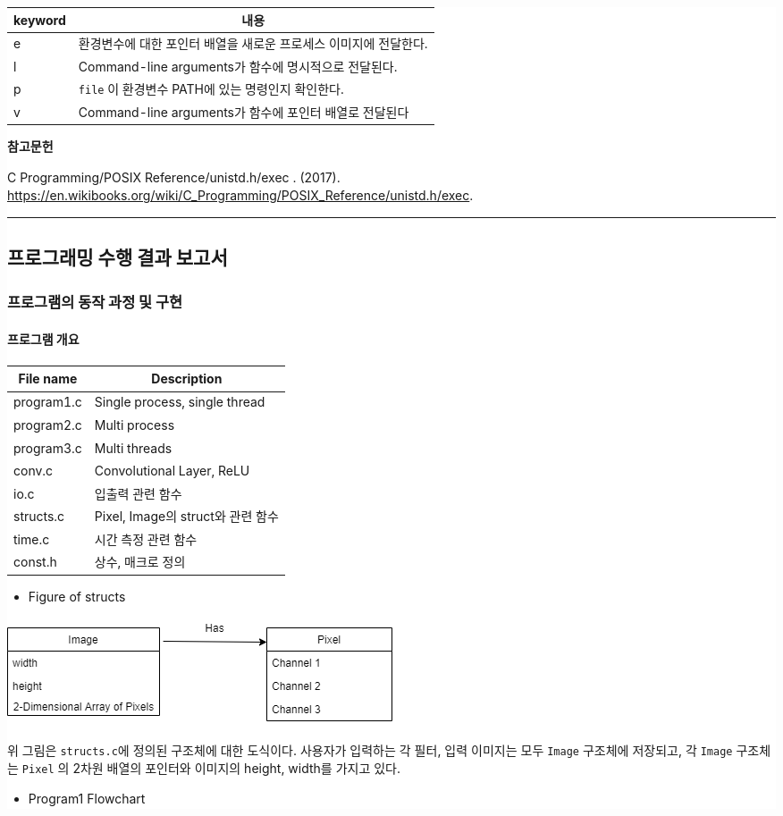 | keyword | 내용                                                         |
| ------- | ------------------------------------------------------------ |
| e       | 환경변수에 대한 포인터 배열을 새로운 프로세스 이미지에 전달한다. |
| l       | Command-line arguments가 함수에 명시적으로 전달된다.         |
| p       | `file` 이 환경변수 PATH에 있는 명령인지 확인한다.            |
| v       | Command-line arguments가 함수에 포인터 배열로 전달된다       |

**참고문헌**

C Programming/POSIX Reference/unistd.h/exec . (2017). https://en.wikibooks.org/wiki/C_Programming/POSIX_Reference/unistd.h/exec.

---

## 프로그래밍 수행 결과 보고서

### 프로그램의 동작 과정 및 구현

#### 프로그램 개요

| File name  | Description                       |
| ---------- | --------------------------------- |
| program1.c | Single process, single thread     |
| program2.c | Multi process                     |
| program3.c | Multi threads                     |
| conv.c     | Convolutional Layer, ReLU         |
| io.c       | 입출력 관련 함수                  |
| structs.c  | Pixel, Image의 struct와 관련 함수 |
| time.c     | 시간 측정 관련 함수               |
| const.h    | 상수, 매크로 정의                 |

- Figure of structs

![Figure of structs](./imgs/Pixel_Image.png)

위 그림은 `structs.c`에 정의된 구조체에 대한 도식이다. 사용자가 입력하는 각 필터, 입력 이미지는 모두 `Image`  구조체에 저장되고, 각 `Image` 구조체는 `Pixel` 의 2차원 배열의 포인터와 이미지의 height, width를 가지고 있다.

- Program1 Flowchart
